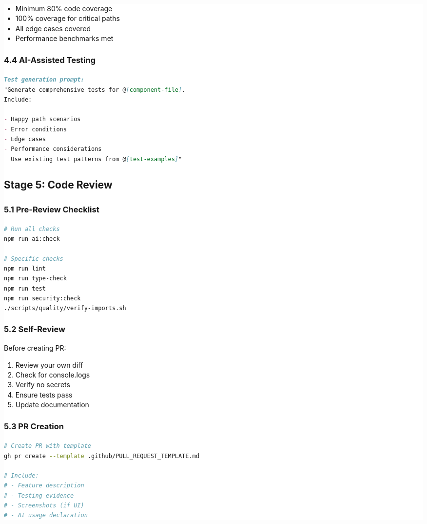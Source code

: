 - Minimum 80% code coverage
- 100% coverage for critical paths
- All edge cases covered
- Performance benchmarks met

### 4.4 AI-Assisted Testing

```markdown
Test generation prompt:
"Generate comprehensive tests for @[component-file].
Include:

- Happy path scenarios
- Error conditions
- Edge cases
- Performance considerations
  Use existing test patterns from @[test-examples]"
```

## Stage 5: Code Review

### 5.1 Pre-Review Checklist

```bash
# Run all checks
npm run ai:check

# Specific checks
npm run lint
npm run type-check
npm run test
npm run security:check
./scripts/quality/verify-imports.sh
```

### 5.2 Self-Review

Before creating PR:

1. Review your own diff
2. Check for console.logs
3. Verify no secrets
4. Ensure tests pass
5. Update documentation

### 5.3 PR Creation

```bash
# Create PR with template
gh pr create --template .github/PULL_REQUEST_TEMPLATE.md

# Include:
# - Feature description
# - Testing evidence
# - Screenshots (if UI)
# - AI usage declaration
```

